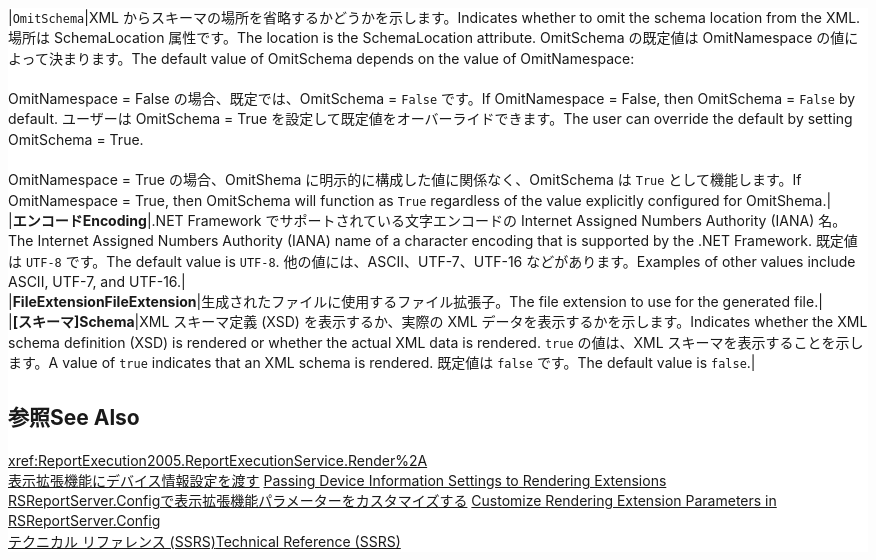 |`OmitSchema`|<span data-ttu-id="38d4a-123">XML からスキーマの場所を省略するかどうかを示します。</span><span class="sxs-lookup"><span data-stu-id="38d4a-123">Indicates whether to omit the schema location from the XML.</span></span> <span data-ttu-id="38d4a-124">場所は SchemaLocation 属性です。</span><span class="sxs-lookup"><span data-stu-id="38d4a-124">The location is the SchemaLocation attribute.</span></span> <span data-ttu-id="38d4a-125">OmitSchema の既定値は OmitNamespace の値によって決まります。</span><span class="sxs-lookup"><span data-stu-id="38d4a-125">The default value of OmitSchema depends on the value of OmitNamespace:</span></span><br /><br /> <span data-ttu-id="38d4a-126">OmitNamespace = False の場合、既定では、OmitSchema = `False` です。</span><span class="sxs-lookup"><span data-stu-id="38d4a-126">If OmitNamespace = False, then OmitSchema = `False` by default.</span></span> <span data-ttu-id="38d4a-127">ユーザーは OmitSchema = True を設定して既定値をオーバーライドできます。</span><span class="sxs-lookup"><span data-stu-id="38d4a-127">The user can override the default by setting OmitSchema = True.</span></span><br /><br /> <span data-ttu-id="38d4a-128">OmitNamespace = True の場合、OmitShema に明示的に構成した値に関係なく、OmitSchema は `True` として機能します。</span><span class="sxs-lookup"><span data-stu-id="38d4a-128">If OmitNamespace = True, then OmitSchema will function as `True` regardless of the value explicitly configured for OmitShema.</span></span>|  
|<span data-ttu-id="38d4a-129">**エンコード**</span><span class="sxs-lookup"><span data-stu-id="38d4a-129">**Encoding**</span></span>|<span data-ttu-id="38d4a-130">.NET Framework でサポートされている文字エンコードの Internet Assigned Numbers Authority (IANA) 名。</span><span class="sxs-lookup"><span data-stu-id="38d4a-130">The Internet Assigned Numbers Authority (IANA) name of a character encoding that is supported by the .NET Framework.</span></span> <span data-ttu-id="38d4a-131">既定値は `UTF-8` です。</span><span class="sxs-lookup"><span data-stu-id="38d4a-131">The default value is `UTF-8`.</span></span> <span data-ttu-id="38d4a-132">他の値には、ASCII、UTF-7、UTF-16 などがあります。</span><span class="sxs-lookup"><span data-stu-id="38d4a-132">Examples of other values include ASCII, UTF-7, and UTF-16.</span></span>|  
|<span data-ttu-id="38d4a-133">**FileExtension**</span><span class="sxs-lookup"><span data-stu-id="38d4a-133">**FileExtension**</span></span>|<span data-ttu-id="38d4a-134">生成されたファイルに使用するファイル拡張子。</span><span class="sxs-lookup"><span data-stu-id="38d4a-134">The file extension to use for the generated file.</span></span>|  
|<span data-ttu-id="38d4a-135">**[スキーマ]**</span><span class="sxs-lookup"><span data-stu-id="38d4a-135">**Schema**</span></span>|<span data-ttu-id="38d4a-136">XML スキーマ定義 (XSD) を表示するか、実際の XML データを表示するかを示します。</span><span class="sxs-lookup"><span data-stu-id="38d4a-136">Indicates whether the XML schema definition (XSD) is rendered or whether the actual XML data is rendered.</span></span> <span data-ttu-id="38d4a-137">`true` の値は、XML スキーマを表示することを示します。</span><span class="sxs-lookup"><span data-stu-id="38d4a-137">A value of `true` indicates that an XML schema is rendered.</span></span> <span data-ttu-id="38d4a-138">既定値は `false` です。</span><span class="sxs-lookup"><span data-stu-id="38d4a-138">The default value is `false`.</span></span>|  
  
## <a name="see-also"></a><span data-ttu-id="38d4a-139">参照</span><span class="sxs-lookup"><span data-stu-id="38d4a-139">See Also</span></span>  
 <xref:ReportExecution2005.ReportExecutionService.Render%2A>   
 <span data-ttu-id="38d4a-140">[表示拡張機能にデバイス情報設定を渡す](report-server-web-service/net-framework/passing-device-information-settings-to-rendering-extensions.md) </span><span class="sxs-lookup"><span data-stu-id="38d4a-140">[Passing Device Information Settings to Rendering Extensions](report-server-web-service/net-framework/passing-device-information-settings-to-rendering-extensions.md) </span></span>  
 <span data-ttu-id="38d4a-141">[RSReportServer.Configで表示拡張機能パラメーターをカスタマイズする](customize-rendering-extension-parameters-in-rsreportserver-config.md) </span><span class="sxs-lookup"><span data-stu-id="38d4a-141">[Customize Rendering Extension Parameters in RSReportServer.Config](customize-rendering-extension-parameters-in-rsreportserver-config.md) </span></span>  
 [<span data-ttu-id="38d4a-142">テクニカル リファレンス (SSRS)</span><span class="sxs-lookup"><span data-stu-id="38d4a-142">Technical Reference &#40;SSRS&#41;</span></span>](../../2014/reporting-services/technical-reference-ssrs.md)  
  
  
